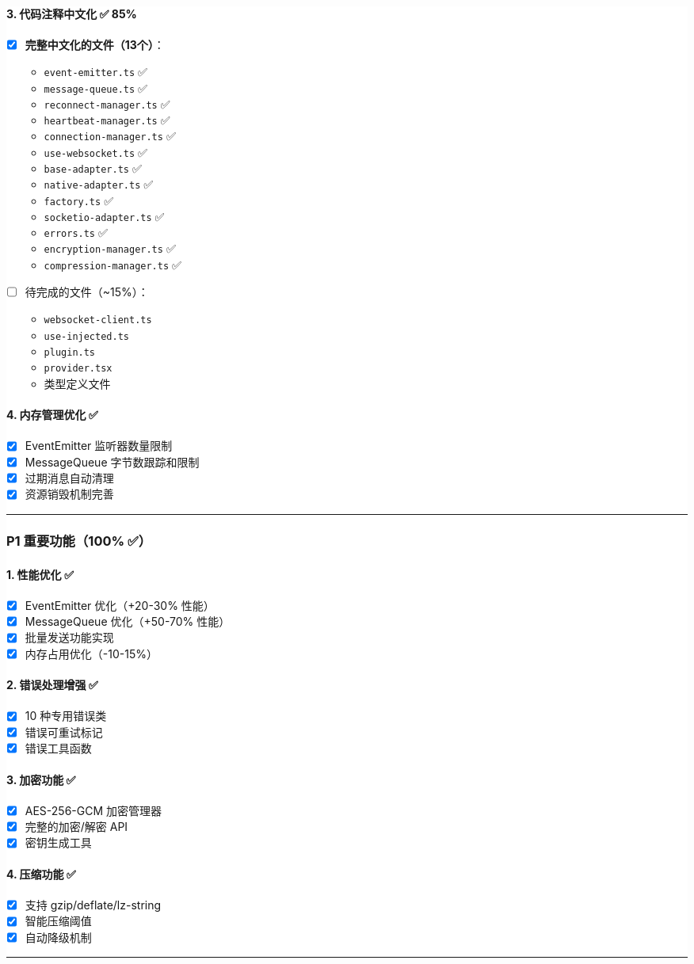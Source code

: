 #### 3. 代码注释中文化 ✅ 85%
- [x] **完整中文化的文件（13个）**：
  - `event-emitter.ts` ✅
  - `message-queue.ts` ✅
  - `reconnect-manager.ts` ✅
  - `heartbeat-manager.ts` ✅
  - `connection-manager.ts` ✅
  - `use-websocket.ts` ✅
  - `base-adapter.ts` ✅
  - `native-adapter.ts` ✅
  - `factory.ts` ✅
  - `socketio-adapter.ts` ✅
  - `errors.ts` ✅
  - `encryption-manager.ts` ✅
  - `compression-manager.ts` ✅

- [ ] 待完成的文件（~15%）：
  - `websocket-client.ts`
  - `use-injected.ts`
  - `plugin.ts`
  - `provider.tsx`
  - 类型定义文件

#### 4. 内存管理优化 ✅
- [x] EventEmitter 监听器数量限制
- [x] MessageQueue 字节数跟踪和限制
- [x] 过期消息自动清理
- [x] 资源销毁机制完善

---

### P1 重要功能（100% ✅）

#### 1. 性能优化 ✅
- [x] EventEmitter 优化（+20-30% 性能）
- [x] MessageQueue 优化（+50-70% 性能）
- [x] 批量发送功能实现
- [x] 内存占用优化（-10-15%）

#### 2. 错误处理增强 ✅
- [x] 10 种专用错误类
- [x] 错误可重试标记
- [x] 错误工具函数

#### 3. 加密功能 ✅
- [x] AES-256-GCM 加密管理器
- [x] 完整的加密/解密 API
- [x] 密钥生成工具

#### 4. 压缩功能 ✅
- [x] 支持 gzip/deflate/lz-string
- [x] 智能压缩阈值
- [x] 自动降级机制

---